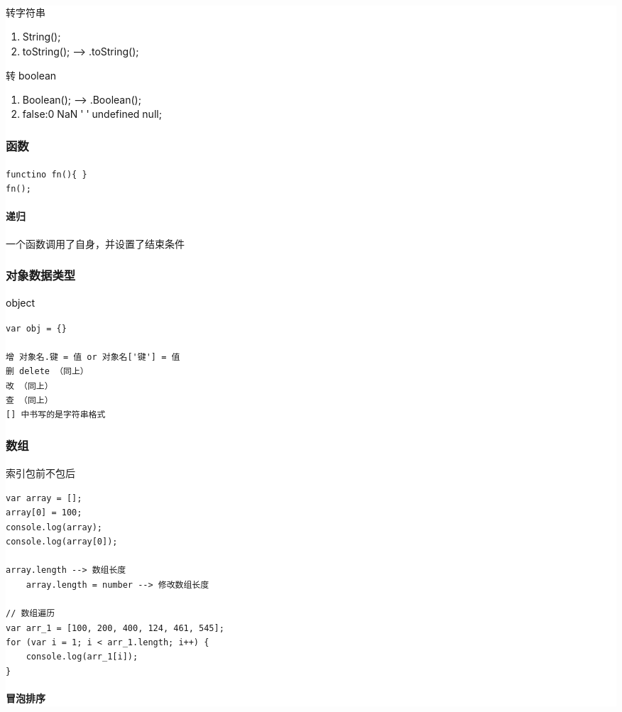 转字符串

1. String();
2. toString(); --> .toString();

转 boolean

1. Boolean(); --> .Boolean();
2. false:0 NaN ' ' undefined null;

### 函数

```
functino fn(){ }
fn();
```

#### 递归

一个函数调用了自身，并设置了结束条件

### 对象数据类型

object

```
var obj = {}

增 对象名.键 = 值 or 对象名['键'] = 值
删 delete （同上）
改 （同上）
查 （同上）
[] 中书写的是字符串格式
```

### 数组
索引包前不包后
```
var array = [];
array[0] = 100;
console.log(array);
console.log(array[0]);

array.length --> 数组长度
	array.length = number --> 修改数组长度
	
// 数组遍历
var arr_1 = [100, 200, 400, 124, 461, 545];
for (var i = 1; i < arr_1.length; i++) {
	console.log(arr_1[i]);
}
```

#### 冒泡排序
